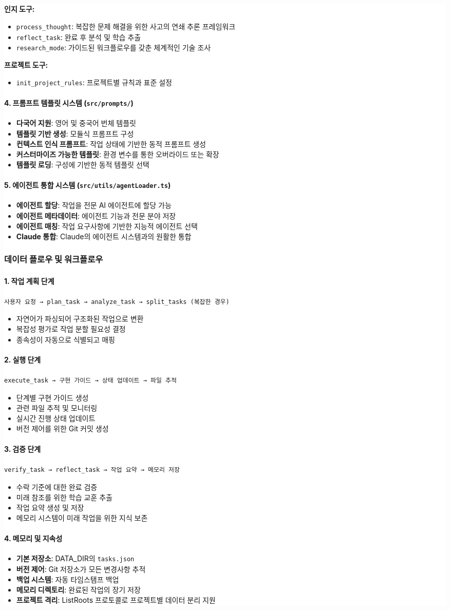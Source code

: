 **인지 도구:**
- `process_thought`: 복잡한 문제 해결을 위한 사고의 연쇄 추론 프레임워크
- `reflect_task`: 완료 후 분석 및 학습 추출
- `research_mode`: 가이드된 워크플로우를 갖춘 체계적인 기술 조사

**프로젝트 도구:**
- `init_project_rules`: 프로젝트별 규칙과 표준 설정

#### 4. **프롬프트 템플릿 시스템** (`src/prompts/`)
- **다국어 지원**: 영어 및 중국어 번체 템플릿
- **템플릿 기반 생성**: 모듈식 프롬프트 구성
- **컨텍스트 인식 프롬프트**: 작업 상태에 기반한 동적 프롬프트 생성
- **커스터마이즈 가능한 템플릿**: 환경 변수를 통한 오버라이드 또는 확장
- **템플릿 로딩**: 구성에 기반한 동적 템플릿 선택

#### 5. **에이전트 통합 시스템** (`src/utils/agentLoader.ts`)
- **에이전트 할당**: 작업을 전문 AI 에이전트에 할당 가능
- **에이전트 메타데이터**: 에이전트 기능과 전문 분야 저장
- **에이전트 매칭**: 작업 요구사항에 기반한 지능적 에이전트 선택
- **Claude 통합**: Claude의 에이전트 시스템과의 원활한 통합

### 데이터 플로우 및 워크플로우

#### 1. **작업 계획 단계**
```
사용자 요청 → plan_task → analyze_task → split_tasks (복잡한 경우)
```
- 자연어가 파싱되어 구조화된 작업으로 변환
- 복잡성 평가로 작업 분할 필요성 결정
- 종속성이 자동으로 식별되고 매핑

#### 2. **실행 단계**
```
execute_task → 구현 가이드 → 상태 업데이트 → 파일 추적
```
- 단계별 구현 가이드 생성
- 관련 파일 추적 및 모니터링
- 실시간 진행 상태 업데이트
- 버전 제어를 위한 Git 커밋 생성

#### 3. **검증 단계**
```
verify_task → reflect_task → 작업 요약 → 메모리 저장
```
- 수락 기준에 대한 완료 검증
- 미래 참조를 위한 학습 교훈 추출
- 작업 요약 생성 및 저장
- 메모리 시스템이 미래 작업을 위한 지식 보존

#### 4. **메모리 및 지속성**
- **기본 저장소**: DATA_DIR의 `tasks.json`
- **버전 제어**: Git 저장소가 모든 변경사항 추적
- **백업 시스템**: 자동 타임스탬프 백업
- **메모리 디렉토리**: 완료된 작업의 장기 저장
- **프로젝트 격리**: ListRoots 프로토콜로 프로젝트별 데이터 분리 지원
